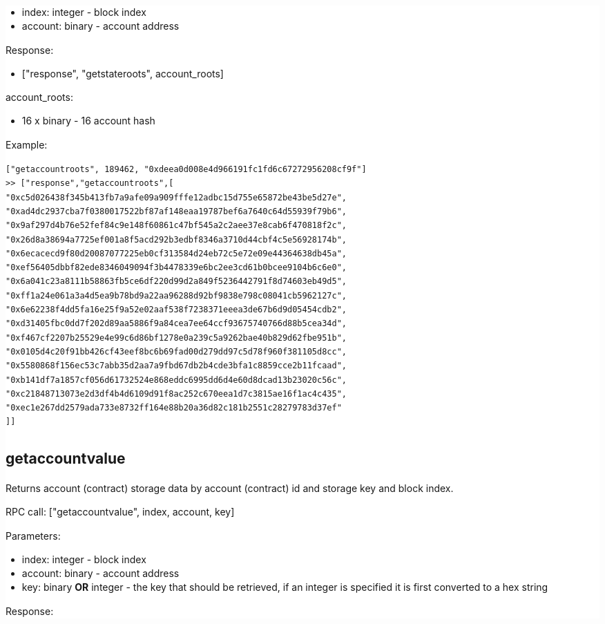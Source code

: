 

*   index: integer - block index
*   account: binary  - account address

Response:



*   ["response", "getstateroots", account_roots]

account_roots:



*    16 x binary - 16 account hash

Example:


```
["getaccountroots", 189462, "0xdeea0d008e4d966191fc1fd6c67272956208cf9f"]
>> ["response","getaccountroots",[
"0xc5d026438f345b413fb7a9afe09a909fffe12adbc15d755e65872be43be5d27e",
"0xad4dc2937cba7f0380017522bf87af148eaa19787bef6a7640c64d55939f79b6",
"0x9af297d4b76e52fef84c9e148f60861c47bf545a2c2aee37e8cab6f470818f2c",
"0x26d8a38694a7725ef001a8f5acd292b3edbf8346a3710d44cbf4c5e56928174b",
"0x6ecacecd9f80d20087077225eb0cf313584d24eb72c5e72e09e44364638db45a",
"0xef56405dbbf82ede8346049094f3b4478339e6bc2ee3cd61b0bcee9104b6c6e0",
"0x6a041c23a8111b58863fb5ce6df220d99d2a849f5236442791f8d74603eb49d5",
"0xff1a24e061a3a4d5ea9b78bd9a22aa96288d92bf9838e798c08041cb5962127c",
"0x6e62238f4dd5fa16e25f9a52e02aaf538f7238371eeea3de67b6d9d05454cdb2",
"0xd31405fbc0dd7f202d89aa5886f9a84cea7ee64ccf93675740766d88b5cea34d",
"0xf467cf2207b25529e4e99c6d86bf1278e0a239c5a9262bae40b829d62fbe951b",
"0x0105d4c20f91bb426cf43eef8bc6b69fad00d279dd97c5d78f960f381105d8cc",
"0x5580868f156ec53c7abb35d2aa7a9fbd67db2b4cde3bfa1c8859cce2b11fcaad",
"0xb141df7a1857cf056d61732524e868eddc6995dd6d4e60d8dcad13b23020c56c",
"0xc21848713073e2d3df4b4d6109d91f8ac252c670eea1d7c3815ae16f1ac4c435",
"0xec1e267dd2579ada733e8732ff164e88b20a36d82c181b2551c28279783d37ef"
]]

```



## getaccountvalue

Returns account (contract) storage data by account (contract) id and storage key and block index.

RPC call: ["getaccountvalue", index, account, key]

Parameters:



*   index: integer - block index
*   account: binary - account address
*   key: binary **OR** integer - the key that should be retrieved, if an integer is specified it is first converted to a hex string

Response:
